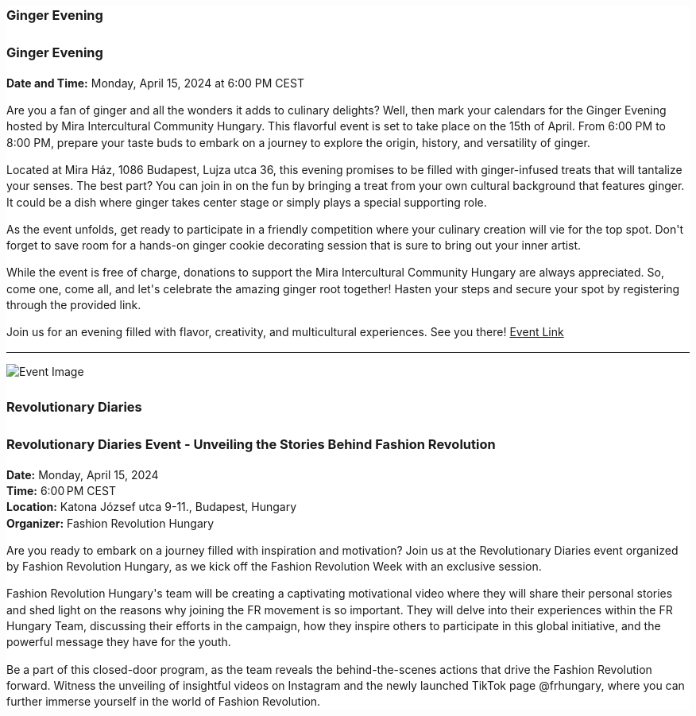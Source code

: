  ### Ginger Evening

### Ginger Evening
**Date and Time:** Monday, April 15, 2024 at 6:00 PM CEST  

Are you a fan of ginger and all the wonders it adds to culinary delights? Well, then mark your calendars for the Ginger Evening hosted by Mira Intercultural Community Hungary. This flavorful event is set to take place on the 15th of April. From 6:00 PM to 8:00 PM, prepare your taste buds to embark on a journey to explore the origin, history, and versatility of ginger.  

Located at Mira Ház, 1086 Budapest, Lujza utca 36, this evening promises to be filled with ginger-infused treats that will tantalize your senses. The best part? You can join in on the fun by bringing a treat from your own cultural background that features ginger. It could be a dish where ginger takes center stage or simply plays a special supporting role.  

As the event unfolds, get ready to participate in a friendly competition where your culinary creation will vie for the top spot. Don't forget to save room for a hands-on ginger cookie decorating session that is sure to bring out your inner artist.  

While the event is free of charge, donations to support the Mira Intercultural Community Hungary are always appreciated. So, come one, come all, and let's celebrate the amazing ginger root together! Hasten your steps and secure your spot by registering through the provided link.  

Join us for an evening filled with flavor, creativity, and multicultural experiences. See you there!
[Event Link](https://facebook.com/events/789527926035540)

---
![Event Image](https://scontent-fra5-2.xx.fbcdn.net/v/t39.30808-6/434581749_723000190010342_726317727366144744_n.jpg?stp=dst-jpg_p180x540&_nc_cat=106&ccb=1-7&_nc_sid=5f2048&_nc_ohc=pg8c5KxllWMAb4fXWNP&_nc_ht=scontent-fra5-2.xx&oh=00_AfA_DaNcZ98PVix8QKSpFvTc6ebhKPdmfDj5zi3L5iIGDQ&oe=66227CAC)

 ### Revolutionary Diaries

### Revolutionary Diaries Event - Unveiling the Stories Behind Fashion Revolution

**Date:** Monday, April 15, 2024  
**Time:** 6:00 PM CEST  
**Location:** Katona József utca 9-11., Budapest, Hungary  
**Organizer:** Fashion Revolution Hungary  

Are you ready to embark on a journey filled with inspiration and motivation? Join us at the Revolutionary Diaries event organized by Fashion Revolution Hungary, as we kick off the Fashion Revolution Week with an exclusive session.

Fashion Revolution Hungary's team will be creating a captivating motivational video where they will share their personal stories and shed light on the reasons why joining the FR movement is so important. They will delve into their experiences within the FR Hungary Team, discussing their efforts in the campaign, how they inspire others to participate in this global initiative, and the powerful message they have for the youth.

Be a part of this closed-door program, as the team reveals the behind-the-scenes actions that drive the Fashion Revolution forward. Witness the unveiling of insightful videos on Instagram and the newly launched TikTok page @frhungary, where you can further immerse yourself in the world of Fashion Revolution.
